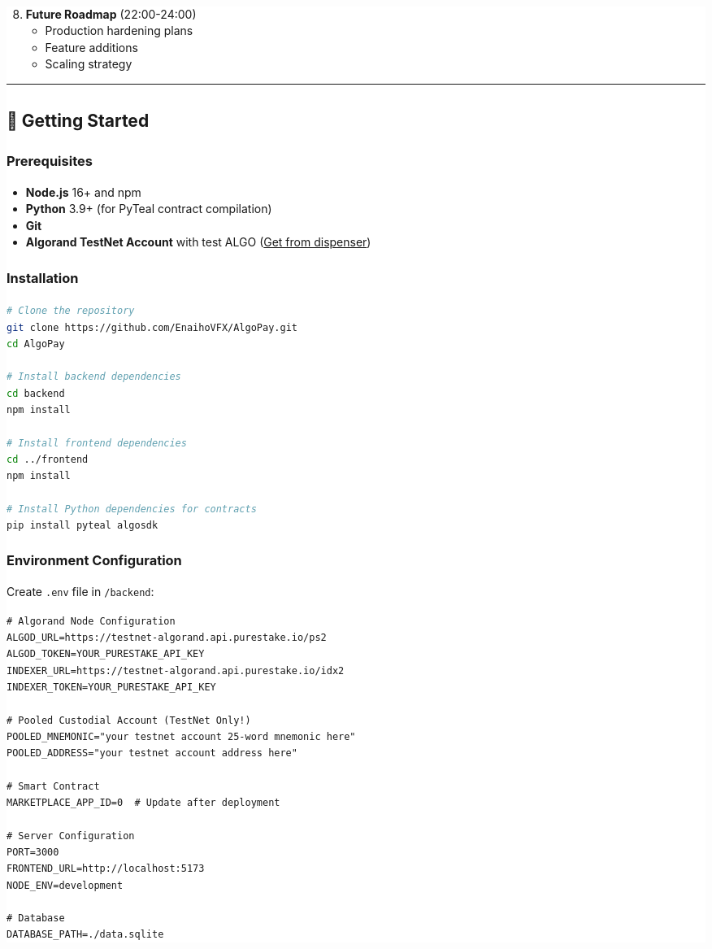 8. **Future Roadmap** (22:00-24:00)
   - Production hardening plans
   - Feature additions
   - Scaling strategy

---

## 🚀 Getting Started

### Prerequisites

- **Node.js** 16+ and npm
- **Python** 3.9+ (for PyTeal contract compilation)
- **Git**
- **Algorand TestNet Account** with test ALGO ([Get from dispenser](https://testnet.algoexplorer.io/dispenser))

### Installation

```bash
# Clone the repository
git clone https://github.com/EnaihoVFX/AlgoPay.git
cd AlgoPay

# Install backend dependencies
cd backend
npm install

# Install frontend dependencies
cd ../frontend
npm install

# Install Python dependencies for contracts
pip install pyteal algosdk
```

### Environment Configuration

Create `.env` file in `/backend`:

```env
# Algorand Node Configuration
ALGOD_URL=https://testnet-algorand.api.purestake.io/ps2
ALGOD_TOKEN=YOUR_PURESTAKE_API_KEY
INDEXER_URL=https://testnet-algorand.api.purestake.io/idx2
INDEXER_TOKEN=YOUR_PURESTAKE_API_KEY

# Pooled Custodial Account (TestNet Only!)
POOLED_MNEMONIC="your testnet account 25-word mnemonic here"
POOLED_ADDRESS="your testnet account address here"

# Smart Contract
MARKETPLACE_APP_ID=0  # Update after deployment

# Server Configuration
PORT=3000
FRONTEND_URL=http://localhost:5173
NODE_ENV=development

# Database
DATABASE_PATH=./data.sqlite
```
